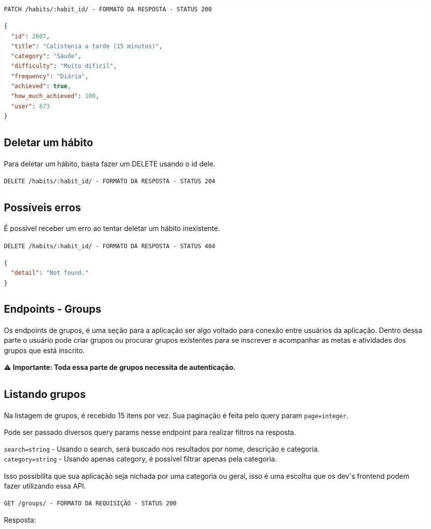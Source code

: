 `PATCH /habits/:habit_id/ - FORMATO DA RESPOSTA - STATUS 200`

```json
{
  "id": 2607,
  "title": "Calistenia a tarde (15 minutos)",
  "category": "Sáude",
  "difficulty": "Muito díficil",
  "frequency": "Diária",
  "achieved": true,
  "how_much_achieved": 100,
  "user": 673
}
```

<h2> Deletar um hábito </h2>

Para deletar um hábito, basta fazer um DELETE usando o id dele.

`DELETE /habits/:habit_id/ - FORMATO DA RESPOSTA - STATUS 204`

<h2 align ='left'> Possíveis erros </h2>

É possível receber um erro ao tentar deletar um hábito inexistente.

`DELETE /habits/:habit_id/ - FORMATO DA RESPOSTA - STATUS 404`

```json
{
  "detail": "Not found."
}
```

## **Endpoints - Groups**

Os endpoints de grupos, é uma seção para a aplicação ser algo voltado para conexão entre usuários da aplicação. Dentro dessa parte o usuário pode criar grupos ou procurar grupos existentes para se inscrever e acompanhar as metas e atividades dos grupos que está inscrito.

:warning: **Importante: Toda essa parte de grupos necessita de autenticação.**

<h2> Listando grupos </h2>

Na listagem de grupos, é recebido 15 itens por vez. Sua paginação é feita pelo query param `page=integer`.

Pode ser passado diversos query params nesse endpoint para realizar filtros na resposta.

`search=string` - Usando o search, será buscado nos resultados por nome, descrição e categoria.<br/>
`category=string` - Usando apenas category, é possível filtrar apenas pela categoria.

Isso possibilita que sua aplicação seja nichada por uma categoria ou geral, isso é uma escolha que os dev's frontend podem fazer utilizando essa API.

`GET /groups/ - FORMATO DA REQUISIÇÃO - STATUS 200`

Resposta:
